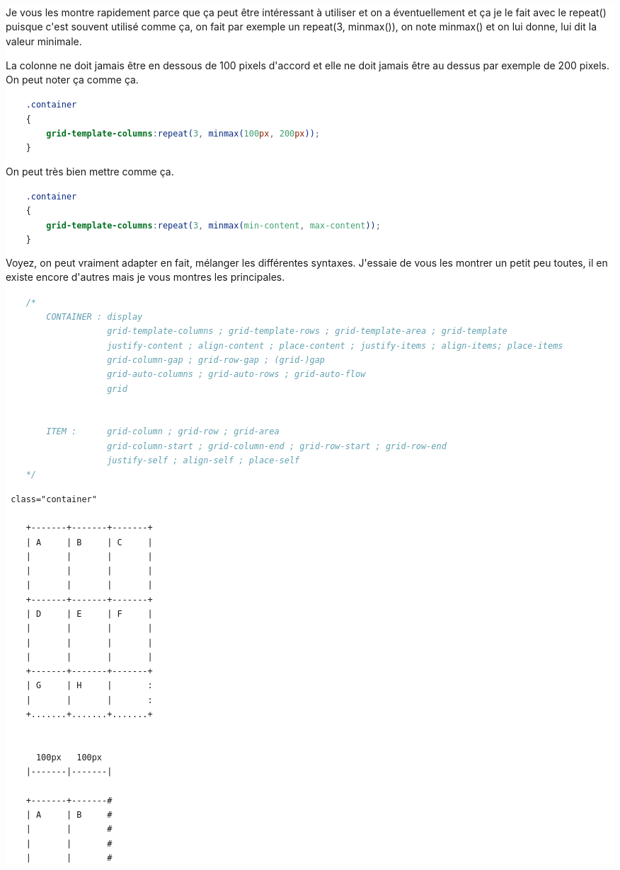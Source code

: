 Je vous les montre rapidement parce que ça peut être intéressant à utiliser et on a éventuellement et ça je le fait avec le repeat() puisque c'est souvent utilisé comme ça, on fait par exemple un repeat(3, minmax()), on note minmax() et on lui donne, lui dit la valeur minimale.

La colonne ne doit jamais être en dessous de 100 pixels d'accord et elle ne doit jamais être au dessus par exemple de 200 pixels. On peut noter ça comme ça.
```css
	.container
	{
		grid-template-columns:repeat(3, minmax(100px, 200px));
	}
```
On peut très bien mettre comme ça.
```css
	.container
	{
		grid-template-columns:repeat(3, minmax(min-content, max-content));
	}
```
Voyez, on peut vraiment adapter en fait, mélanger les différentes syntaxes. J'essaie de vous les montrer un petit peu toutes, il en existe encore d'autres mais je vous montres les principales.
```css
	/*
		CONTAINER :	display
					grid-template-columns ; grid-template-rows ; grid-template-area ; grid-template 
					justify-content ; align-content ; place-content ; justify-items ; align-items; place-items
					grid-column-gap ; grid-row-gap ; (grid-)gap
					grid-auto-columns ; grid-auto-rows ; grid-auto-flow
					grid
		
		
		ITEM :		grid-column ; grid-row ; grid-area
					grid-column-start ; grid-column-end ; grid-row-start ; grid-row-end
					justify-self ; align-self ; place-self
	*/
```
```txt
 class="container"

	+-------+-------+-------+
	| A		| B		| C	    |
	|		|		|		|
	|		|		|		|
	|		|		|		|
	+-------+-------+-------+
	| D 	| E		| F	    |
	|		|		|		|
	|		|		|		|
	|		|		|		|
	+-------+-------+-------+
	| G		| H		|		:
	|		|		|		:
	+.......+.......+.......+
	
	
	  100px   100px
	|-------|-------|
	
	+-------+-------#
	| A		| B		#
	|		|		#
	|		|		#
	|		|		#
```